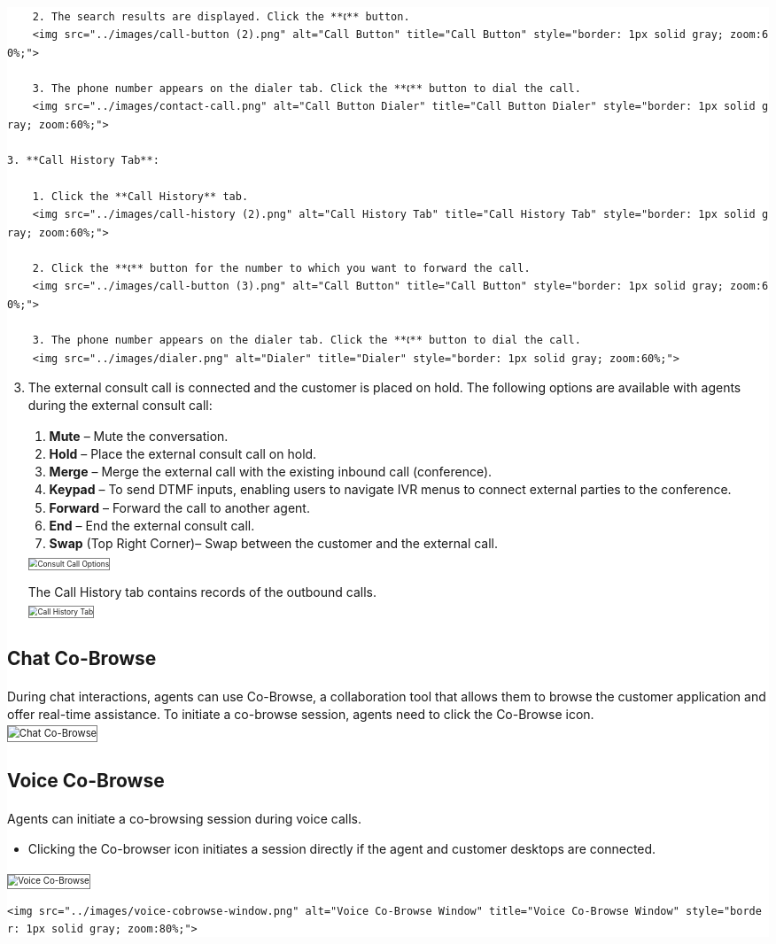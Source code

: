         2. The search results are displayed. Click the **🕻** button.  
        <img src="../images/call-button (2).png" alt="Call Button" title="Call Button" style="border: 1px solid gray; zoom:60%;">

        3. The phone number appears on the dialer tab. Click the **🕻** button to dial the call.  
        <img src="../images/contact-call.png" alt="Call Button Dialer" title="Call Button Dialer" style="border: 1px solid gray; zoom:60%;">

    3. **Call History Tab**:

        1. Click the **Call History** tab.  
        <img src="../images/call-history (2).png" alt="Call History Tab" title="Call History Tab" style="border: 1px solid gray; zoom:60%;">

        2. Click the **🕻** button for the number to which you want to forward the call.  
        <img src="../images/call-button (3).png" alt="Call Button" title="Call Button" style="border: 1px solid gray; zoom:60%;">

        3. The phone number appears on the dialer tab. Click the **🕻** button to dial the call.  
        <img src="../images/dialer.png" alt="Dialer" title="Dialer" style="border: 1px solid gray; zoom:60%;">

3. The external consult call is connected and the customer is placed on hold. The following options are available with agents during the external consult call:
    1. **Mute** – Mute the conversation.
    2. **Hold** – Place the external consult call on hold.
    3. **Merge** – Merge the external call with the existing inbound call (conference).
    4. **Keypad** –  To send DTMF inputs, enabling users to navigate IVR menus to connect external parties to the conference.
    5. **Forward** – Forward the call to another agent.
    6. **End** – End the external consult call.
    7. **Swap** (Top Right Corner)– Swap between the customer and the external call.  
    <img src="../images/consult-call-option.png" alt="Consult Call Options" title="Consult call Options" style="border: 1px solid gray; zoom:60%;">

    The Call History tab contains records of the outbound calls.  
        <img src="../images/call-history-tab.png" alt="Call History Tab" title="Call History Tab" style="border: 1px solid gray; zoom:60%;">

## Chat Co-Browse

During chat interactions, agents can use Co-Browse, a collaboration tool that allows them to browse the customer application and offer real-time assistance. To initiate a co-browse session, agents need to click the Co-Browse icon.  
<img src="../images/chat-cobrowse.png" alt="Chat Co-Browse" title="Chat Co-Browse" style="border: 1px solid gray; zoom:80%;">

## Voice Co-Browse

Agents can initiate a co-browsing session during voice calls.

* Clicking the Co-browser icon initiates a session directly if the agent and customer desktops are connected.  
<img src="../images/voice-cobrowse.png" alt="Voice Co-Browse" title="Voice Co-Browse" style="border: 1px solid gray; zoom:70%;">

    <img src="../images/voice-cobrowse-window.png" alt="Voice Co-Browse Window" title="Voice Co-Browse Window" style="border: 1px solid gray; zoom:80%;">
